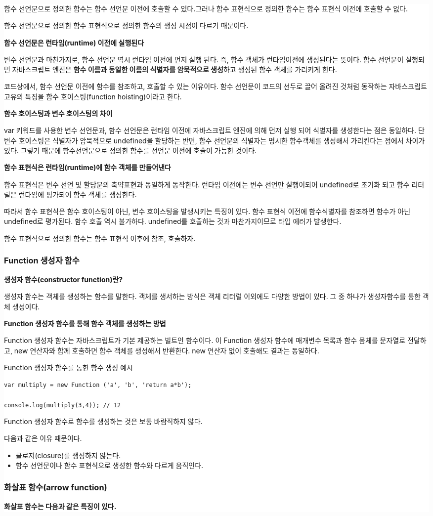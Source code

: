 

함수 선언문으로 정의한 함수는 함수 선언문 이전에 호출할 수 있다.그러나 함수 표현식으로 정의한 함수는 함수 표현식 이전에 호출할 수 없다.

함수 선언문으로 정의한 함수 표현식으로 정의한 함수의 생성 시점이 다르기 때문이다. 

**함수 선언문은 런타임(runtime) 이전에 실행된다**

변수 선언문과 마찬가지로, 함수 선언문 역시 런타임 이전에 먼저 실행 된다. 즉, 함수 객체가 런타임이전에 생성된다는 뜻이다. 함수 선언문이 실행되면 자바스크립트 엔진은 **함수 이름과 동일한 이름의 식별자를 암묵적으로 생성**하고 생성된 함수 객체를 가리키게 한다.

코드상에서, 함수 선언문 이전에 함수를 참조하고, 호출할 수 있는 이유이다. 함수 선언문이 코드의 선두로 끌어 올려진 것처럼 동작하는 자바스크립트 고유의 특징을 함수 호이스팅(function hoisting)이라고 한다.

**함수 호이스팅과 변수 호이스팅의 차이**

var 키워드를 사용한 변수 선언문과, 함수 선언문은 런타임 이전에 자바스크립트 엔진에 의해 먼저 실행 되어 식별자를 생성한다는 점은 동일하다. 단 변수 호이스팅은 식별자가 암묵적으로 undefined을 할당하는 반면, 함수 선언문의 식별자는 명시한 함수객체를 생성해서 가리킨다는 점에서 차이가 있다. 그렇기 때문에 함수선언문으로 정의한 함수를 선언문 이전에 호출이 가능한 것이다. 

**함수 표현식은 런타임(runtime)에 함수 객체를 만들어낸다**

함수 표현식은 변수 선언 및 할당문의 축약표현과 동일하게 동작한다. 런타임 이전에는 변수 선언만 실행이되어 undefined로 초기화 되고 함수 리터럴은 런타임에 평가되어 함수 객체를 생성한다. 

따라서 함수 표현식은 함수 호이스팅이 아닌, 변수 호이스팅을 발생시키는 특징이 있다.  함수 표현식 이전에 함수식별자를 참조하면 함수가 아닌 undefined로 평가된다.  함수 호출 역시 불가하다. undefined를 호출하는 것과 마찬가지이므로 타입 에러가 발생한다. 

함수 표현식으로 정의한 함수는 함수 표현식 이후에 참조, 호출하자.



### Function 생성자 함수

**생성자 함수(constructor function)란?**

생성자 함수는 객체를 생성하는 함수를 말한다. 객체를 생서하는 방식은 객체 리터럴 이외에도 다양한 방법이 있다. 그 중 하나가 생성자함수를 통한 객체 생성이다. 

**Function 생성자 함수를 통해 함수 객체를 생성하는 방법**

Function 생성자 함수는 자바스크립트가 기본 제공하는 빌트인 함수이다.  이 Function 생성자 함수에 매개변수 목록과 함수 몸체를 문자열로 전달하고, new 연산자와 함께 호출하면 함수 객체를 생성해서 반환한다. new 연산자 없이 호출해도 결과는 동일하다. 

Function 생성자 함수를 통한 함수 생성 예시

```
var multiply = new Function ('a', 'b', 'return a*b');

console.log(multiply(3,4)); // 12
```

Function 생성자 함수로 함수를 생성하는 것은 보통 바람직하지 않다. 

다음과 같은 이유 때문이다.

- 클로저(closure)를 생성하지 않는다. 
- 함수 선언문이나 함수 표현식으로 생성한 함수와 다르게 움직인다. 



### 화살표 함수(arrow function)

**화살표 함수는 다음과 같은 특징이 있다.**

